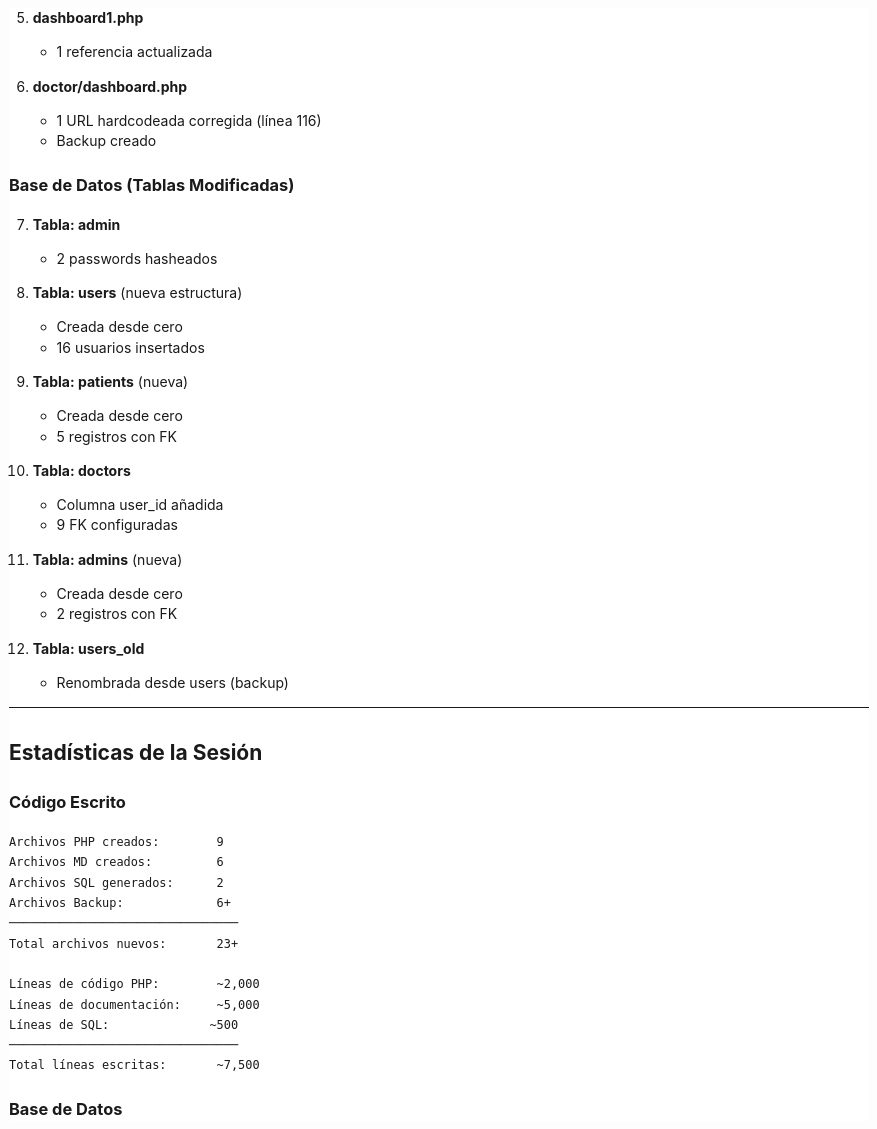 5. **dashboard1.php**
   - 1 referencia actualizada

6. **doctor/dashboard.php**
   - 1 URL hardcodeada corregida (línea 116)
   - Backup creado

### Base de Datos (Tablas Modificadas)

7. **Tabla: admin**
   - 2 passwords hasheados

8. **Tabla: users** (nueva estructura)
   - Creada desde cero
   - 16 usuarios insertados

9. **Tabla: patients** (nueva)
   - Creada desde cero
   - 5 registros con FK

10. **Tabla: doctors**
    - Columna user_id añadida
    - 9 FK configuradas

11. **Tabla: admins** (nueva)
    - Creada desde cero
    - 2 registros con FK

12. **Tabla: users_old**
    - Renombrada desde users (backup)

---

## Estadísticas de la Sesión

### Código Escrito

```
Archivos PHP creados:        9
Archivos MD creados:         6
Archivos SQL generados:      2
Archivos Backup:             6+
────────────────────────────────
Total archivos nuevos:       23+

Líneas de código PHP:        ~2,000
Líneas de documentación:     ~5,000
Líneas de SQL:              ~500
────────────────────────────────
Total líneas escritas:       ~7,500
```

### Base de Datos
